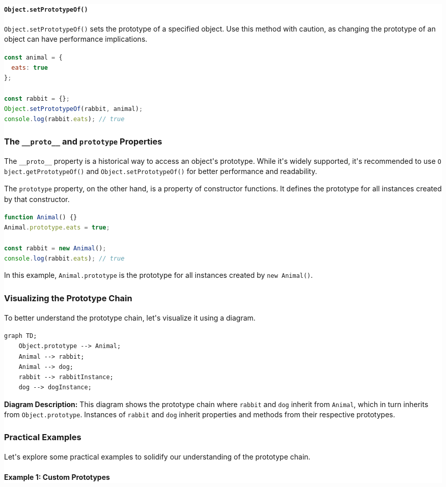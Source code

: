 #### `Object.setPrototypeOf()`

`Object.setPrototypeOf()` sets the prototype of a specified object. Use this method with caution, as changing the prototype of an object can have performance implications.

```javascript
const animal = {
  eats: true
};

const rabbit = {};
Object.setPrototypeOf(rabbit, animal);
console.log(rabbit.eats); // true
```

### The `__proto__` and `prototype` Properties

The `__proto__` property is a historical way to access an object's prototype. While it's widely supported, it's recommended to use `Object.getPrototypeOf()` and `Object.setPrototypeOf()` for better performance and readability.

The `prototype` property, on the other hand, is a property of constructor functions. It defines the prototype for all instances created by that constructor.

```javascript
function Animal() {}
Animal.prototype.eats = true;

const rabbit = new Animal();
console.log(rabbit.eats); // true
```

In this example, `Animal.prototype` is the prototype for all instances created by `new Animal()`.

### Visualizing the Prototype Chain

To better understand the prototype chain, let's visualize it using a diagram.

```mermaid
graph TD;
    Object.prototype --> Animal;
    Animal --> rabbit;
    Animal --> dog;
    rabbit --> rabbitInstance;
    dog --> dogInstance;
```

**Diagram Description:** This diagram shows the prototype chain where `rabbit` and `dog` inherit from `Animal`, which in turn inherits from `Object.prototype`. Instances of `rabbit` and `dog` inherit properties and methods from their respective prototypes.

### Practical Examples

Let's explore some practical examples to solidify our understanding of the prototype chain.

#### Example 1: Custom Prototypes
